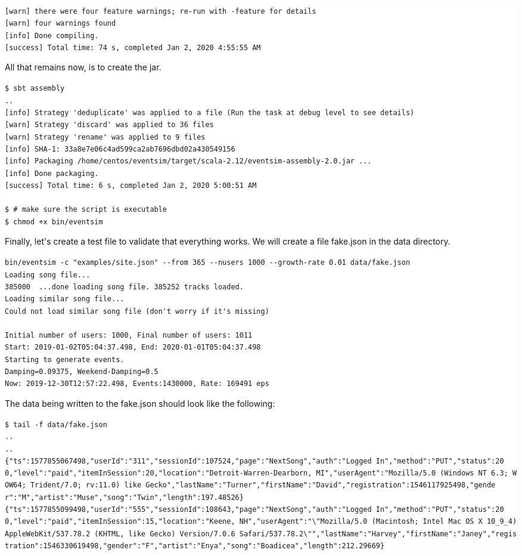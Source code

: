 ```
[warn] there were four feature warnings; re-run with -feature for details
[warn] four warnings found
[info] Done compiling.
[success] Total time: 74 s, completed Jan 2, 2020 4:55:55 AM
```

All that remains now, is to create the jar. 

```
$ sbt assembly
..
[info] Strategy 'deduplicate' was applied to a file (Run the task at debug level to see details)
[warn] Strategy 'discard' was applied to 36 files
[warn] Strategy 'rename' was applied to 9 files
[info] SHA-1: 33a8e7e06c4ad599ca2ab7696dbd02a430549156
[info] Packaging /home/centos/eventsim/target/scala-2.12/eventsim-assembly-2.0.jar ...
[info] Done packaging.
[success] Total time: 6 s, completed Jan 2, 2020 5:00:51 AM

$ # make sure the script is executable
$ chmod +x bin/eventsim
```

Finally, let's create a test file to validate that everything works. We will create a file fake.json in the data directory.

```
bin/eventsim -c "examples/site.json" --from 365 --nusers 1000 --growth-rate 0.01 data/fake.json
Loading song file...
385000	...done loading song file. 385252 tracks loaded.
Loading similar song file...
Could not load similar song file (don't worry if it's missing)

Initial number of users: 1000, Final number of users: 1011
Start: 2019-01-02T05:04:37.498, End: 2020-01-01T05:04:37.498
Starting to generate events.
Damping=0.09375, Weekend-Damping=0.5
Now: 2019-12-30T12:57:22.498, Events:1430000, Rate: 169491 eps
```

The data being written to the fake.json should look like the following:

```
$ tail -f data/fake.json
..
..
{"ts":1577855067498,"userId":"311","sessionId":107524,"page":"NextSong","auth":"Logged In","method":"PUT","status":200,"level":"paid","itemInSession":20,"location":"Detroit-Warren-Dearborn, MI","userAgent":"Mozilla/5.0 (Windows NT 6.3; WOW64; Trident/7.0; rv:11.0) like Gecko","lastName":"Turner","firstName":"David","registration":1546117925498,"gender":"M","artist":"Muse","song":"Twin","length":197.48526}
{"ts":1577855099498,"userId":"555","sessionId":108643,"page":"NextSong","auth":"Logged In","method":"PUT","status":200,"level":"paid","itemInSession":15,"location":"Keene, NH","userAgent":"\"Mozilla/5.0 (Macintosh; Intel Mac OS X 10_9_4) AppleWebKit/537.78.2 (KHTML, like Gecko) Version/7.0.6 Safari/537.78.2\"","lastName":"Harvey","firstName":"Janey","registration":1546330619498,"gender":"F","artist":"Enya","song":"Boadicea","length":212.29669}
```
